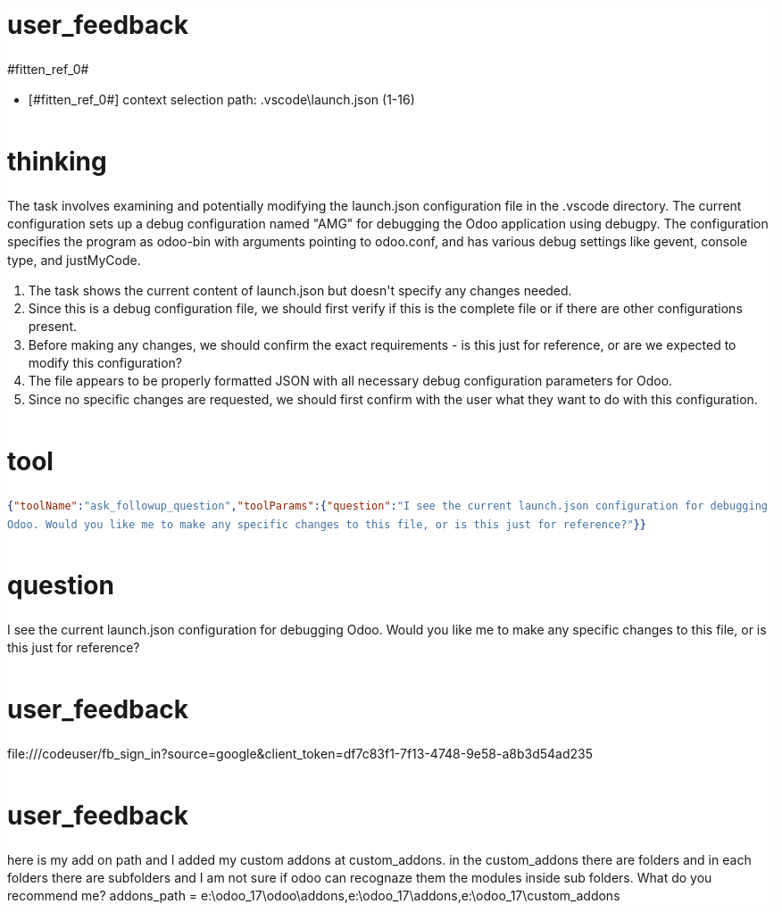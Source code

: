 # user_feedback

#fitten_ref_0#

- [#fitten_ref_0#] context selection path: .vscode\launch.json (1-16)

# thinking

The task involves examining and potentially modifying the launch.json configuration file in the .vscode directory. The current configuration sets up a debug configuration named "AMG" for debugging the Odoo application using debugpy. The configuration specifies the program as odoo-bin with arguments pointing to odoo.conf, and has various debug settings like gevent, console type, and justMyCode.



1. The task shows the current content of launch.json but doesn't specify any changes needed. 
2. Since this is a debug configuration file, we should first verify if this is the complete file or if there are other configurations present.
3. Before making any changes, we should confirm the exact requirements - is this just for reference, or are we expected to modify this configuration?
4. The file appears to be properly formatted JSON with all necessary debug configuration parameters for Odoo.
5. Since no specific changes are requested, we should first confirm with the user what they want to do with this configuration.





# tool

```json
{"toolName":"ask_followup_question","toolParams":{"question":"I see the current launch.json configuration for debugging Odoo. Would you like me to make any specific changes to this file, or is this just for reference?"}}
```


# question

I see the current launch.json configuration for debugging Odoo. Would you like me to make any specific changes to this file, or is this just for reference?

# user_feedback

file:///codeuser/fb_sign_in?source=google&client_token=df7c83f1-7f13-4748-9e58-a8b3d54ad235



# user_feedback

here is my add on path and I added my custom addons at custom_addons. in the custom_addons there are folders and in each folders there are subfolders and I am not sure if odoo can recognaze them the modules inside sub folders. What do you recommend me?
addons_path = e:\odoo_17\odoo\addons,e:\odoo_17\addons,e:\odoo_17\custom_addons

